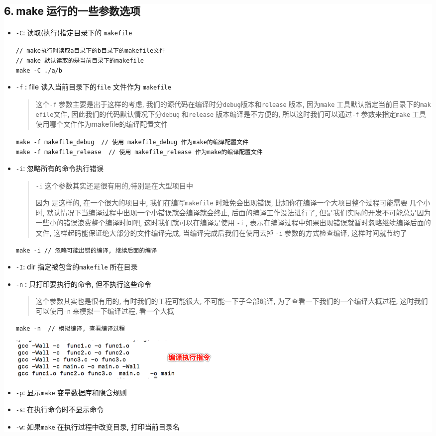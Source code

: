 

## 6. make 运行的一些参数选项

- `-C`:  读取(执行)指定目录下的 `makefile`

  ```
  // make执行时读取a目录下的b目录下的makefile文件
  // make 默认读取的是当前目录下的makefile
  make -C ./a/b
  ```

  

- `-f` : file 读入当前目录下的`file` 文件作为 `makefile`

  > 这个`-f` 参数主要是出于这样的考虑,  我们的源代码在编译时分`debug`版本和`release` 版本,  因为`make` 工具默认指定当前目录下的`makefile`文件, 因此我们的代码默认情况下分`debug` 和`release` 版本编译是不方便的, 所以这时我们可以通过`-f` 参数来指定`make` 工具使用哪个文件作为makefile的编译配置文件

  ```
  make -f makefile_debug  // 使用 makefile_debug 作为make的编译配置文件
  make -f makefile_release  // 使用 makefile_release 作为make的编译配置文件
  ```

  

- `-i`: 忽略所有的命令执行错误

  > `-i` 这个参数其实还是很有用的,特别是在大型项目中
  >
  > 因为 是这样的, 在一个很大的项目中, 我们在编写`makefile` 时难免会出现错误, 比如你在编译一个大项目整个过程可能需要 几个小时, 默认情况下当编译过程中出现一个小错误就会编译就会终止, 后面的编译工作没法进行了, 但是我们实际的开发不可能总是因为一些小的错误浪费整个编译时间吧, 这时我们就可以在编译是使用 `-i` , 表示在编译过程中如果出现错误就暂时忽略继续编译后面的文件, 这样起码能保证绝大部分的文件编译完成,  当编译完成后我们在使用去掉 `-i` 参数的方式检查编译, 这样时间就节约了

  ```
  make -i // 忽略可能出错的编译, 继续后面的编译
  ```

  

- `-I`: dir 指定被包含的`makefile` 所在目录

- `-n` : 只打印要执行的命令, 但不执行这些命令

  > 这个参数其实也是很有用的, 有时我们的工程可能很大, 不可能一下子全部编译, 为了查看一下我们的一个编译大概过程, 这时我们可以使用`-n` 来模拟一下编译过程, 看一个大概

  ```
  make -n  // 模拟编译, 查看编译过程
  ```

  ![Snip20191207_1](Snip20191207_1.png) 

  

- `-p`: 显示`make` 变量数据库和隐含规则

- `-s`: 在执行命令时不显示命令

- `-w`:  如果`make` 在执行过程中改变目录, 打印当前目录名
